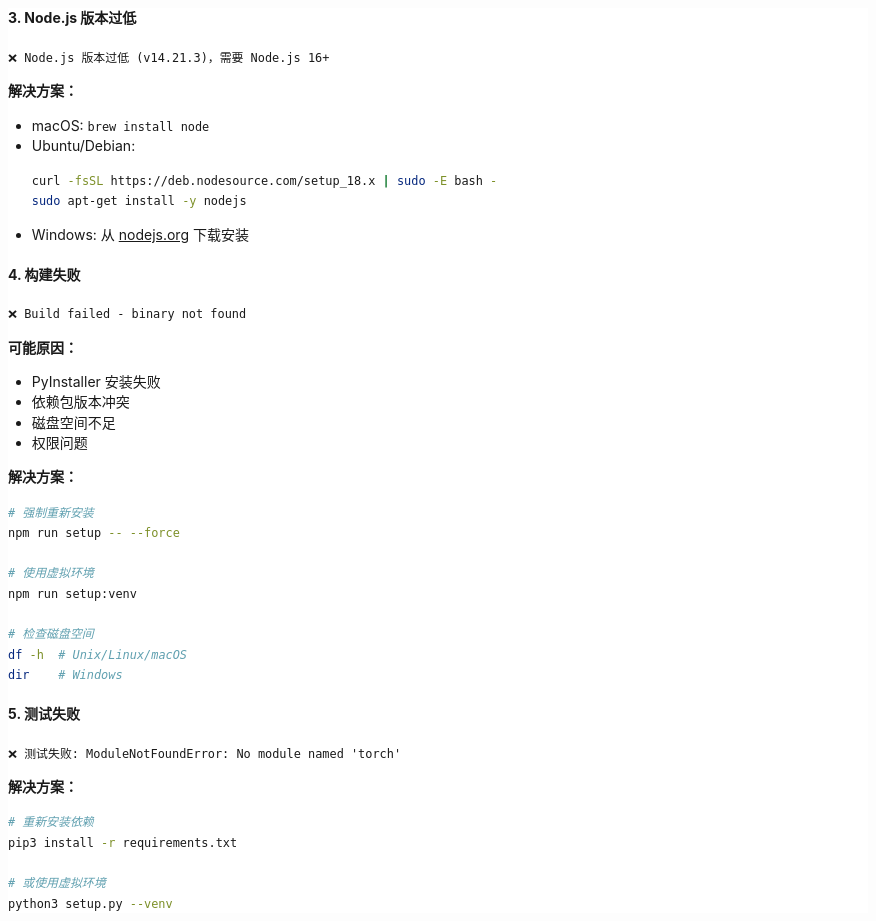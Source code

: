 #### 3. Node.js 版本过低

```
❌ Node.js 版本过低 (v14.21.3)，需要 Node.js 16+
```

**解决方案：**

- macOS: `brew install node`
- Ubuntu/Debian:
  ```bash
  curl -fsSL https://deb.nodesource.com/setup_18.x | sudo -E bash -
  sudo apt-get install -y nodejs
  ```
- Windows: 从 [nodejs.org](https://nodejs.org) 下载安装

#### 4. 构建失败

```
❌ Build failed - binary not found
```

**可能原因：**

- PyInstaller 安装失败
- 依赖包版本冲突
- 磁盘空间不足
- 权限问题

**解决方案：**

```bash
# 强制重新安装
npm run setup -- --force

# 使用虚拟环境
npm run setup:venv

# 检查磁盘空间
df -h  # Unix/Linux/macOS
dir    # Windows
```

#### 5. 测试失败

```
❌ 测试失败: ModuleNotFoundError: No module named 'torch'
```

**解决方案：**

```bash
# 重新安装依赖
pip3 install -r requirements.txt

# 或使用虚拟环境
python3 setup.py --venv
```
